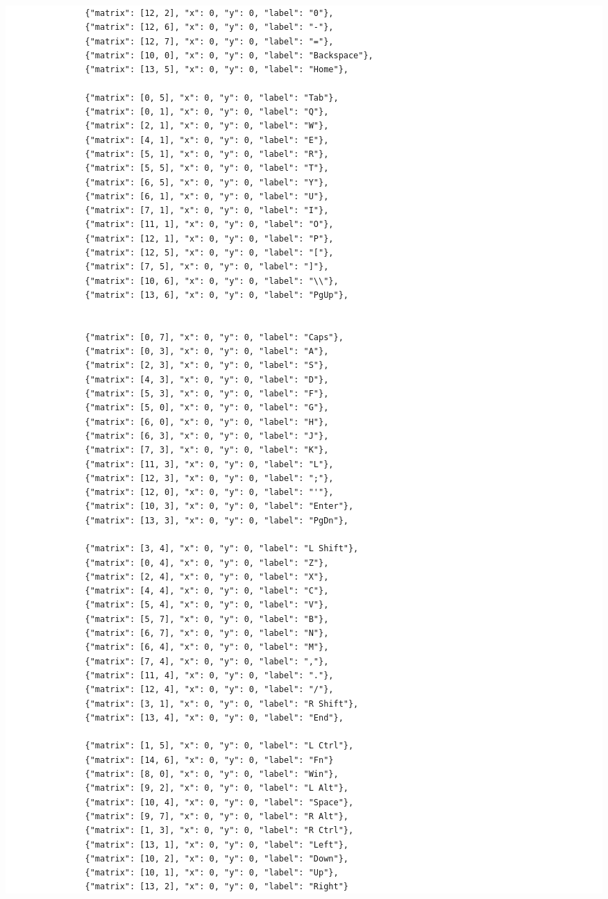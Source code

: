 ```
                {"matrix": [12, 2], "x": 0, "y": 0, "label": "0"},
                {"matrix": [12, 6], "x": 0, "y": 0, "label": "-"},
                {"matrix": [12, 7], "x": 0, "y": 0, "label": "="},
                {"matrix": [10, 0], "x": 0, "y": 0, "label": "Backspace"},
                {"matrix": [13, 5], "x": 0, "y": 0, "label": "Home"},

                {"matrix": [0, 5], "x": 0, "y": 0, "label": "Tab"},
                {"matrix": [0, 1], "x": 0, "y": 0, "label": "Q"},
                {"matrix": [2, 1], "x": 0, "y": 0, "label": "W"},
                {"matrix": [4, 1], "x": 0, "y": 0, "label": "E"},
                {"matrix": [5, 1], "x": 0, "y": 0, "label": "R"},
                {"matrix": [5, 5], "x": 0, "y": 0, "label": "T"},
                {"matrix": [6, 5], "x": 0, "y": 0, "label": "Y"},
                {"matrix": [6, 1], "x": 0, "y": 0, "label": "U"},
                {"matrix": [7, 1], "x": 0, "y": 0, "label": "I"},
                {"matrix": [11, 1], "x": 0, "y": 0, "label": "O"},
                {"matrix": [12, 1], "x": 0, "y": 0, "label": "P"},
                {"matrix": [12, 5], "x": 0, "y": 0, "label": "["},
                {"matrix": [7, 5], "x": 0, "y": 0, "label": "]"},
                {"matrix": [10, 6], "x": 0, "y": 0, "label": "\\"},
                {"matrix": [13, 6], "x": 0, "y": 0, "label": "PgUp"},

                
                {"matrix": [0, 7], "x": 0, "y": 0, "label": "Caps"},
                {"matrix": [0, 3], "x": 0, "y": 0, "label": "A"},
                {"matrix": [2, 3], "x": 0, "y": 0, "label": "S"},
                {"matrix": [4, 3], "x": 0, "y": 0, "label": "D"},
                {"matrix": [5, 3], "x": 0, "y": 0, "label": "F"},
                {"matrix": [5, 0], "x": 0, "y": 0, "label": "G"},
                {"matrix": [6, 0], "x": 0, "y": 0, "label": "H"},
                {"matrix": [6, 3], "x": 0, "y": 0, "label": "J"},
                {"matrix": [7, 3], "x": 0, "y": 0, "label": "K"},
                {"matrix": [11, 3], "x": 0, "y": 0, "label": "L"},
                {"matrix": [12, 3], "x": 0, "y": 0, "label": ";"},
                {"matrix": [12, 0], "x": 0, "y": 0, "label": "'"},
                {"matrix": [10, 3], "x": 0, "y": 0, "label": "Enter"},
                {"matrix": [13, 3], "x": 0, "y": 0, "label": "PgDn"},
                
                {"matrix": [3, 4], "x": 0, "y": 0, "label": "L Shift"},
                {"matrix": [0, 4], "x": 0, "y": 0, "label": "Z"},
                {"matrix": [2, 4], "x": 0, "y": 0, "label": "X"},                
                {"matrix": [4, 4], "x": 0, "y": 0, "label": "C"},
                {"matrix": [5, 4], "x": 0, "y": 0, "label": "V"},
                {"matrix": [5, 7], "x": 0, "y": 0, "label": "B"},
                {"matrix": [6, 7], "x": 0, "y": 0, "label": "N"},
                {"matrix": [6, 4], "x": 0, "y": 0, "label": "M"},
                {"matrix": [7, 4], "x": 0, "y": 0, "label": ","},
                {"matrix": [11, 4], "x": 0, "y": 0, "label": "."},
                {"matrix": [12, 4], "x": 0, "y": 0, "label": "/"},
                {"matrix": [3, 1], "x": 0, "y": 0, "label": "R Shift"},
                {"matrix": [13, 4], "x": 0, "y": 0, "label": "End"},
                
                {"matrix": [1, 5], "x": 0, "y": 0, "label": "L Ctrl"},
                {"matrix": [14, 6], "x": 0, "y": 0, "label": "Fn"}
                {"matrix": [8, 0], "x": 0, "y": 0, "label": "Win"},
                {"matrix": [9, 2], "x": 0, "y": 0, "label": "L Alt"},
                {"matrix": [10, 4], "x": 0, "y": 0, "label": "Space"},
                {"matrix": [9, 7], "x": 0, "y": 0, "label": "R Alt"},
                {"matrix": [1, 3], "x": 0, "y": 0, "label": "R Ctrl"},
                {"matrix": [13, 1], "x": 0, "y": 0, "label": "Left"},
                {"matrix": [10, 2], "x": 0, "y": 0, "label": "Down"},
                {"matrix": [10, 1], "x": 0, "y": 0, "label": "Up"},                
                {"matrix": [13, 2], "x": 0, "y": 0, "label": "Right"}
```